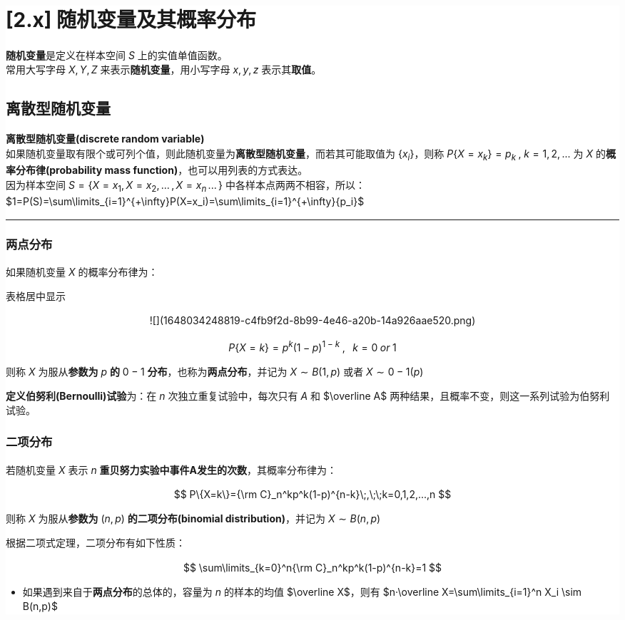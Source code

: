 # [2.x] 随机变量及其概率分布

**随机变量**是定义在样本空间 $S$ 上的实值单值函数。<br />常用大写字母 $X,Y,Z$ 来表示**随机变量**，用小写字母 $x,y,z$ 表示其**取值**。


## 离散型随机变量

**离散型随机变量(discrete random variable)**<br />如果随机变量取有限个或可列个值，则此随机变量为**离散型随机变量**，而若其可能取值为 $\{x_i\}$，则称 $P\{X=x_k\}=p_k\;,\;k=1,2,...$ 为 $X$ 的**概率分布律(probability mass function)**，也可以用列表的方式表达。<br />因为样本空间 $S=\{X=x_1,X=x_2,\,...\,,X=x_n\,...\,\}$ 中各样本点两两不相容，所以：<br />$1=P(S)=\sum\limits_{i=1}^{+\infty}P(X=x_i)=\sum\limits_{i=1}^{+\infty}{p_i}$


---


### 两点分布

如果随机变量 $X$ 的概率分布律为：


表格居中显示

<center> ![](1648034248819-c4fb9f2d-8b99-4e46-a20b-14a926aae520.png) </center> 

$$
P\{X=k\}=p^k(1-p)^{1-k}\;,\;\;\;k=0\;or\;1
$$

则称 $X$ 为服从**参数为** $p$ **的** $0-1$ **分布**，也称为**两点分布**，并记为 $X\sim B(1,p)$ 或者 $X\sim 0-1(p)$


**定义伯努利(Bernoulli)试验**为：在 $n$ 次独立重复试验中，每次只有 $A$ 和 $\overline A$ 两种结果，且概率不变，则这一系列试验为伯努利试验。


### 二项分布

若随机变量 $X$ 表示 $n$ **重贝努力实验中事件A发生的次数**，其概率分布律为：

$$
P\{X=k\}={\rm C}_n^kp^k(1-p)^{n-k}\;,\;\;k=0,1,2,...,n
$$

则称 $X$ 为服从**参数为** $(n,p)$ **的二项分布(binomial distribution)**，并记为 $X\sim B(n,p)$

根据二项式定理，二项分布有如下性质：

$$
\sum\limits_{k=0}^n{\rm C}_n^kp^k(1-p)^{n-k}=1
$$

- 如果遇到来自于**两点分布**的总体的，容量为 $n$ 的样本的均值 $\overline X$，则有 $n·\overline X=\sum\limits_{i=1}^n X_i \sim B(n,p)$
